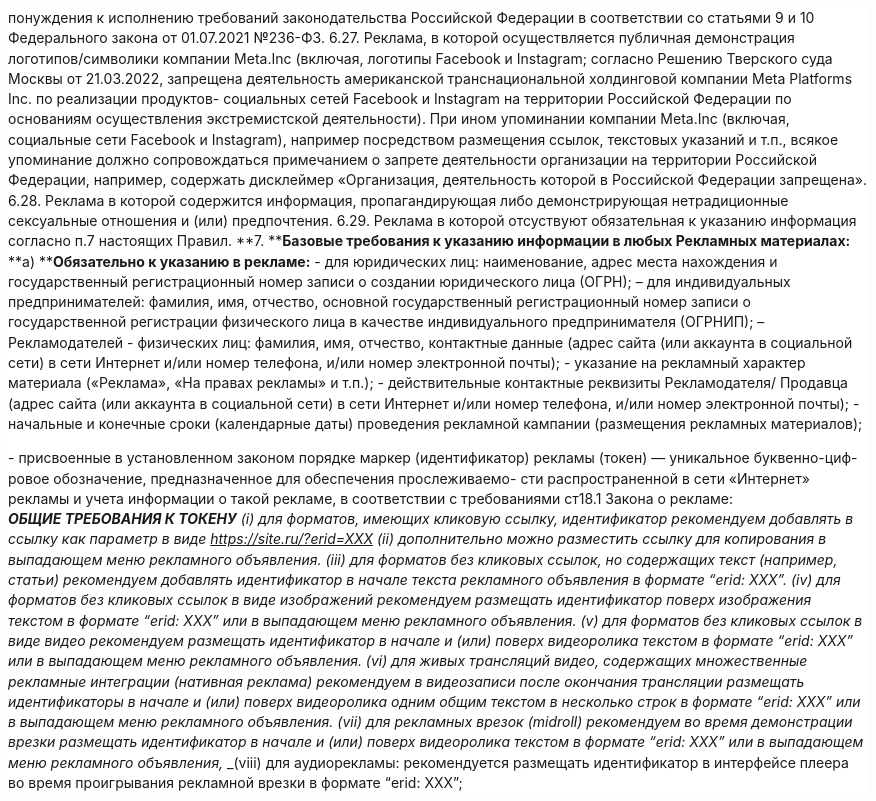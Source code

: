 понуждения к исполнению требований законодательства Российской Федерации в
соответствии со статьями 9 и 10 Федерального закона от 01.07.2021 №236-ФЗ.
6.27. Реклама, в которой осуществляется публичная демонстрация
логотипов/символики компании Meta.Inc (включая, логотипы Facebook и Instagram;
согласно Решению Тверского суда Москвы от 21.03.2022, запрещена деятельность
американской транснациональной холдинговой компании Meta Platforms Inc. по
реализации продуктов- социальных сетей Facebook и Instagram на территории
Российской Федерации по основаниям осуществления экстремистской деятельности).
При ином упоминании компании Meta.Inc (включая, социальные сети Facebook и
Instagram), например посредством размещения ссылок, текстовых указаний и т.п.,
всякое упоминание должно сопровождаться примечанием о запрете деятельности
организации на территории Российской Федерации, например, содержать дисклеймер
«Организация, деятельность которой в Российской Федерации запрещена».  
6.28. Реклама в которой содержится информация, пропагандирующая либо
демонстрирующая нетрадиционные сексуальные отношения и (или) предпочтения.
6.29. Реклама в которой отсуствуют обязательная к указанию информация согласно
п.7 настоящих Правил.   **7.     ****Базовые требования к указанию информации
в любых Рекламных материалах:**   **a)         ****Обязательно к указанию в
рекламе:** \- для юридических лиц: наименование, адрес места нахождения и
государственный регистрационный номер записи о создании юридического лица
(ОГРН); – для индивидуальных предпринимателей: фамилия, имя, отчество,
основной государственный регистрационный номер записи о государственной
регистрации физического лица в качестве индивидуального предпринимателя
(ОГРНИП); – Рекламодателей - физических лиц: фамилия, имя, отчество,
контактные данные (адрес сайта (или аккаунта в социальной сети) в сети
Интернет и/или   номер телефона, и/или номер электронной почты); \- указание
на рекламный характер материала («Реклама», «На правах рекламы» и т.п.); \-
действительные контактные реквизиты Рекламодателя/ Продавца (адрес сайта (или
аккаунта в социальной сети) в сети Интернет и/или   номер телефона, и/или
номер электронной почты); \- начальные и конечные сроки (календарные даты)
проведения рекламной кампании (размещения рекламных материалов);  
  
\- присвоенные в установленном законом порядке маркер (идентификатор) рекламы
(токен) — уникальное буквенно-циф- ровое обозначение, предназначенное для
обеспечения прослеживаемо- сти распространенной в сети «Интернет» рекламы и
учета информации о такой рекламе, в соответствии с требованиями ст18.1 Закона
о рекламе:  
_**ОБЩИЕ ТРЕБОВАНИЯ К ТОКЕНУ**_ _(i) для форматов, имеющих кликовую ссылку,
идентификатор рекомендуем добавлять в ссылку как параметр в виде
https://site.ru/?erid=XXX_ _(ii)  дополнительно можно разместить ссылку для
копирования в выпадающем меню рекламного объявления._ _(iii)  для форматов без
кликовых ссылок, но содержащих текст (например, статьи) рекомендуем добавлять
идентификатор в начале текста рекламного объявления в формате “erid: XXX”._
_(iv)  для форматов без кликовых ссылок в виде изображений рекомендуем
размещать идентификатор поверх изображения текстом в формате “erid: XXX” или в
выпадающем меню рекламного объявления._ _(v)  для форматов без кликовых ссылок
в виде видео рекомендуем размещать идентификатор в начале и (или) поверх
видеоролика текстом в формате “erid: XXX” или в выпадающем меню рекламного
объявления._ _(vi)  для живых трансляций видео, содержащих множественные
рекламные интеграции (нативная реклама) рекомендуем в видеозаписи после
окончания трансляции размещать идентификаторы в начале и (или) поверх
видеоролика одним общим текстом в несколько строк в формате “erid: XXX” или в
выпадающем меню рекламного объявления._ _(vii)  для рекламных врезок (midroll)
рекомендуем во время демонстрации врезки размещать идентификатор в начале и
(или) поверх видеоролика текстом в формате “erid: XXX” или в выпадающем меню
рекламного объявления,_ _(viii) для аудиорекламы:  рекомендуется размещать
идентификатор в интерфейсе плеера во время проигрывания рекламной врезки в
формате “erid: XXX”;  
  